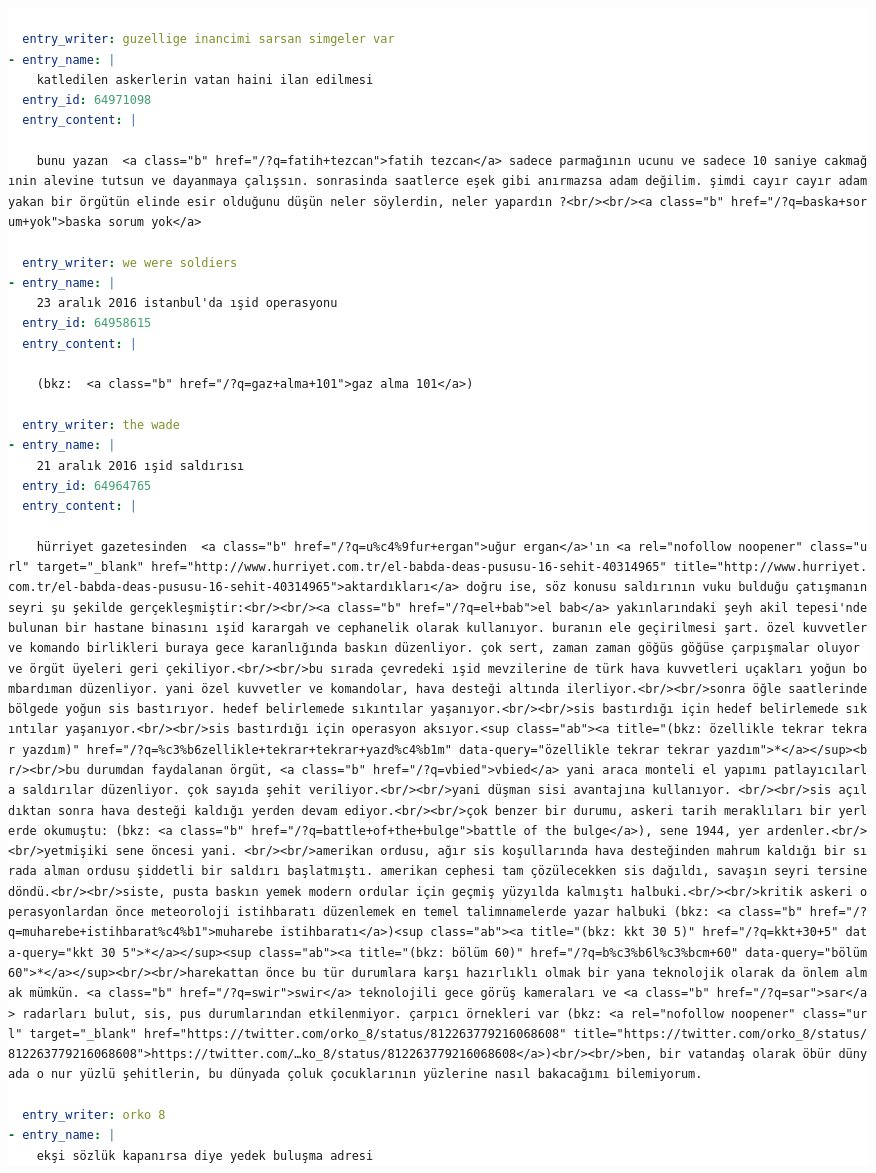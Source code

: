 ```yaml
    
  entry_writer: guzellige inancimi sarsan simgeler var
- entry_name: |
    katledilen askerlerin vatan haini ilan edilmesi
  entry_id: 64971098
  entry_content: |
    
    bunu yazan  <a class="b" href="/?q=fatih+tezcan">fatih tezcan</a> sadece parmağının ucunu ve sadece 10 saniye cakmağınin alevine tutsun ve dayanmaya çalışsın. sonrasinda saatlerce eşek gibi anırmazsa adam değilim. şimdi cayır cayır adam yakan bir örgütün elinde esir olduğunu düşün neler söylerdin, neler yapardın ?<br/><br/><a class="b" href="/?q=baska+sorum+yok">baska sorum yok</a>
   
  entry_writer: we were soldiers
- entry_name: |
    23 aralık 2016 istanbul'da ışid operasyonu
  entry_id: 64958615
  entry_content: |
    
    (bkz:  <a class="b" href="/?q=gaz+alma+101">gaz alma 101</a>)
   
  entry_writer: the wade
- entry_name: |
    21 aralık 2016 ışid saldırısı
  entry_id: 64964765
  entry_content: |
    
    hürriyet gazetesinden  <a class="b" href="/?q=u%c4%9fur+ergan">uğur ergan</a>'ın <a rel="nofollow noopener" class="url" target="_blank" href="http://www.hurriyet.com.tr/el-babda-deas-pususu-16-sehit-40314965" title="http://www.hurriyet.com.tr/el-babda-deas-pususu-16-sehit-40314965">aktardıkları</a> doğru ise, söz konusu saldırının vuku bulduğu çatışmanın seyri şu şekilde gerçekleşmiştir:<br/><br/><a class="b" href="/?q=el+bab">el bab</a> yakınlarındaki şeyh akil tepesi'nde bulunan bir hastane binasını ışid karargah ve cephanelik olarak kullanıyor. buranın ele geçirilmesi şart. özel kuvvetler ve komando birlikleri buraya gece karanlığında baskın düzenliyor. çok sert, zaman zaman göğüs göğüse çarpışmalar oluyor ve örgüt üyeleri geri çekiliyor.<br/><br/>bu sırada çevredeki ışid mevzilerine de türk hava kuvvetleri uçakları yoğun bombardıman düzenliyor. yani özel kuvvetler ve komandolar, hava desteği altında ilerliyor.<br/><br/>sonra öğle saatlerinde bölgede yoğun sis bastırıyor. hedef belirlemede sıkıntılar yaşanıyor.<br/><br/>sis bastırdığı için hedef belirlemede sıkıntılar yaşanıyor.<br/><br/>sis bastırdığı için operasyon aksıyor.<sup class="ab"><a title="(bkz: özellikle tekrar tekrar yazdım)" href="/?q=%c3%b6zellikle+tekrar+tekrar+yazd%c4%b1m" data-query="özellikle tekrar tekrar yazdım">*</a></sup><br/><br/>bu durumdan faydalanan örgüt, <a class="b" href="/?q=vbied">vbied</a> yani araca monteli el yapımı patlayıcılarla saldırılar düzenliyor. çok sayıda şehit veriliyor.<br/><br/>yani düşman sisi avantajına kullanıyor. <br/><br/>sis açıldıktan sonra hava desteği kaldığı yerden devam ediyor.<br/><br/>çok benzer bir durumu, askeri tarih meraklıları bir yerlerde okumuştu: (bkz: <a class="b" href="/?q=battle+of+the+bulge">battle of the bulge</a>), sene 1944, yer ardenler.<br/><br/>yetmişiki sene öncesi yani. <br/><br/>amerikan ordusu, ağır sis koşullarında hava desteğinden mahrum kaldığı bir sırada alman ordusu şiddetli bir saldırı başlatmıştı. amerikan cephesi tam çözülecekken sis dağıldı, savaşın seyri tersine döndü.<br/><br/>siste, pusta baskın yemek modern ordular için geçmiş yüzyılda kalmıştı halbuki.<br/><br/>kritik askeri operasyonlardan önce meteoroloji istihbaratı düzenlemek en temel talimnamelerde yazar halbuki (bkz: <a class="b" href="/?q=muharebe+istihbarat%c4%b1">muharebe istihbaratı</a>)<sup class="ab"><a title="(bkz: kkt 30 5)" href="/?q=kkt+30+5" data-query="kkt 30 5">*</a></sup><sup class="ab"><a title="(bkz: bölüm 60)" href="/?q=b%c3%b6l%c3%bcm+60" data-query="bölüm 60">*</a></sup><br/><br/>harekattan önce bu tür durumlara karşı hazırlıklı olmak bir yana teknolojik olarak da önlem almak mümkün. <a class="b" href="/?q=swir">swir</a> teknolojili gece görüş kameraları ve <a class="b" href="/?q=sar">sar</a> radarları bulut, sis, pus durumlarından etkilenmiyor. çarpıcı örnekleri var (bkz: <a rel="nofollow noopener" class="url" target="_blank" href="https://twitter.com/orko_8/status/812263779216068608" title="https://twitter.com/orko_8/status/812263779216068608">https://twitter.com/…ko_8/status/812263779216068608</a>)<br/><br/>ben, bir vatandaş olarak öbür dünyada o nur yüzlü şehitlerin, bu dünyada çoluk çocuklarının yüzlerine nasıl bakacağımı bilemiyorum.
   
  entry_writer: orko 8
- entry_name: |
    ekşi sözlük kapanırsa diye yedek buluşma adresi
```